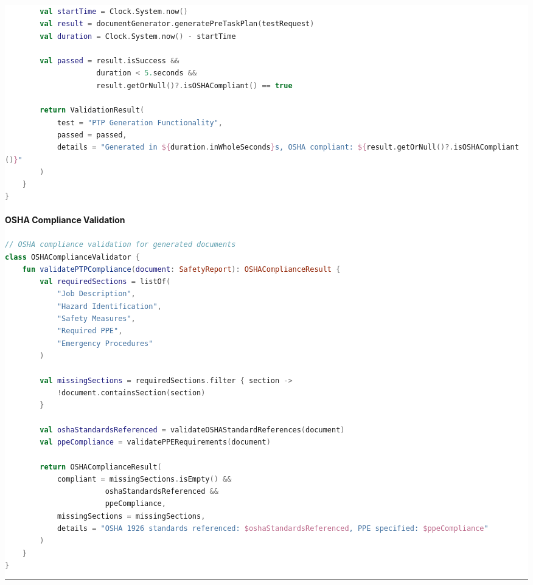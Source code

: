 ```kotlin
        val startTime = Clock.System.now()
        val result = documentGenerator.generatePreTaskPlan(testRequest)
        val duration = Clock.System.now() - startTime
        
        val passed = result.isSuccess && 
                     duration < 5.seconds &&
                     result.getOrNull()?.isOSHACompliant() == true
        
        return ValidationResult(
            test = "PTP Generation Functionality",
            passed = passed,
            details = "Generated in ${duration.inWholeSeconds}s, OSHA compliant: ${result.getOrNull()?.isOSHACompliant()}"
        )
    }
}
```

#### OSHA Compliance Validation
```kotlin
// OSHA compliance validation for generated documents
class OSHAComplianceValidator {
    fun validatePTPCompliance(document: SafetyReport): OSHAComplianceResult {
        val requiredSections = listOf(
            "Job Description",
            "Hazard Identification", 
            "Safety Measures",
            "Required PPE",
            "Emergency Procedures"
        )
        
        val missingSections = requiredSections.filter { section ->
            !document.containsSection(section)
        }
        
        val oshaStandardsReferenced = validateOSHAStandardReferences(document)
        val ppeCompliance = validatePPERequirements(document)
        
        return OSHAComplianceResult(
            compliant = missingSections.isEmpty() && 
                       oshaStandardsReferenced && 
                       ppeCompliance,
            missingSections = missingSections,
            details = "OSHA 1926 standards referenced: $oshaStandardsReferenced, PPE specified: $ppeCompliance"
        )
    }
}
```

---
